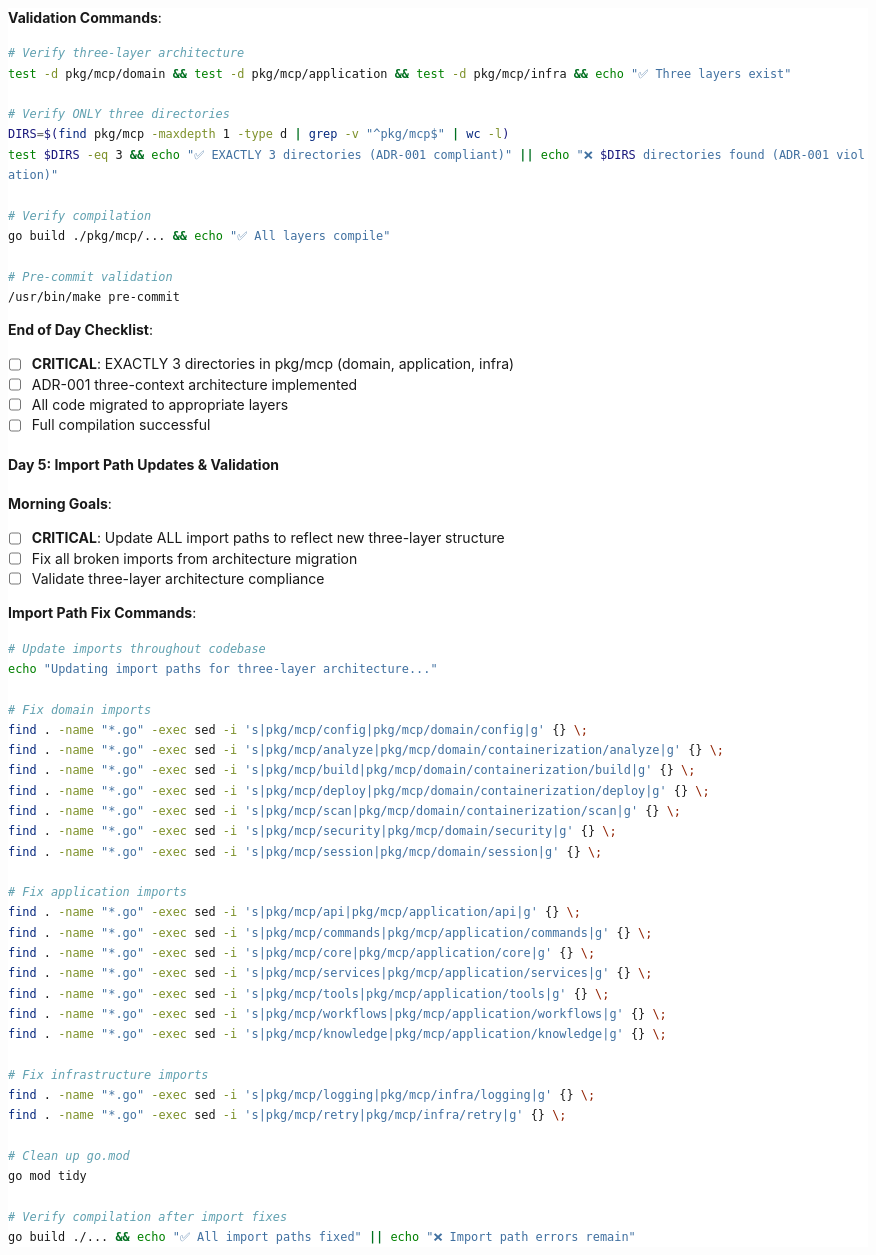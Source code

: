 **Validation Commands**:
```bash
# Verify three-layer architecture
test -d pkg/mcp/domain && test -d pkg/mcp/application && test -d pkg/mcp/infra && echo "✅ Three layers exist"

# Verify ONLY three directories  
DIRS=$(find pkg/mcp -maxdepth 1 -type d | grep -v "^pkg/mcp$" | wc -l)
test $DIRS -eq 3 && echo "✅ EXACTLY 3 directories (ADR-001 compliant)" || echo "❌ $DIRS directories found (ADR-001 violation)"

# Verify compilation
go build ./pkg/mcp/... && echo "✅ All layers compile"

# Pre-commit validation
/usr/bin/make pre-commit
```

**End of Day Checklist**:
- [ ] **CRITICAL**: EXACTLY 3 directories in pkg/mcp (domain, application, infra)
- [ ] ADR-001 three-context architecture implemented
- [ ] All code migrated to appropriate layers
- [ ] Full compilation successful

#### Day 5: Import Path Updates & Validation
**Morning Goals**:
- [ ] **CRITICAL**: Update ALL import paths to reflect new three-layer structure
- [ ] Fix all broken imports from architecture migration
- [ ] Validate three-layer architecture compliance

**Import Path Fix Commands**:
```bash
# Update imports throughout codebase
echo "Updating import paths for three-layer architecture..."

# Fix domain imports
find . -name "*.go" -exec sed -i 's|pkg/mcp/config|pkg/mcp/domain/config|g' {} \;
find . -name "*.go" -exec sed -i 's|pkg/mcp/analyze|pkg/mcp/domain/containerization/analyze|g' {} \;
find . -name "*.go" -exec sed -i 's|pkg/mcp/build|pkg/mcp/domain/containerization/build|g' {} \;
find . -name "*.go" -exec sed -i 's|pkg/mcp/deploy|pkg/mcp/domain/containerization/deploy|g' {} \;
find . -name "*.go" -exec sed -i 's|pkg/mcp/scan|pkg/mcp/domain/containerization/scan|g' {} \;
find . -name "*.go" -exec sed -i 's|pkg/mcp/security|pkg/mcp/domain/security|g' {} \;
find . -name "*.go" -exec sed -i 's|pkg/mcp/session|pkg/mcp/domain/session|g' {} \;

# Fix application imports
find . -name "*.go" -exec sed -i 's|pkg/mcp/api|pkg/mcp/application/api|g' {} \;
find . -name "*.go" -exec sed -i 's|pkg/mcp/commands|pkg/mcp/application/commands|g' {} \;
find . -name "*.go" -exec sed -i 's|pkg/mcp/core|pkg/mcp/application/core|g' {} \;
find . -name "*.go" -exec sed -i 's|pkg/mcp/services|pkg/mcp/application/services|g' {} \;
find . -name "*.go" -exec sed -i 's|pkg/mcp/tools|pkg/mcp/application/tools|g' {} \;
find . -name "*.go" -exec sed -i 's|pkg/mcp/workflows|pkg/mcp/application/workflows|g' {} \;
find . -name "*.go" -exec sed -i 's|pkg/mcp/knowledge|pkg/mcp/application/knowledge|g' {} \;

# Fix infrastructure imports
find . -name "*.go" -exec sed -i 's|pkg/mcp/logging|pkg/mcp/infra/logging|g' {} \;
find . -name "*.go" -exec sed -i 's|pkg/mcp/retry|pkg/mcp/infra/retry|g' {} \;

# Clean up go.mod
go mod tidy

# Verify compilation after import fixes
go build ./... && echo "✅ All import paths fixed" || echo "❌ Import path errors remain"
```
